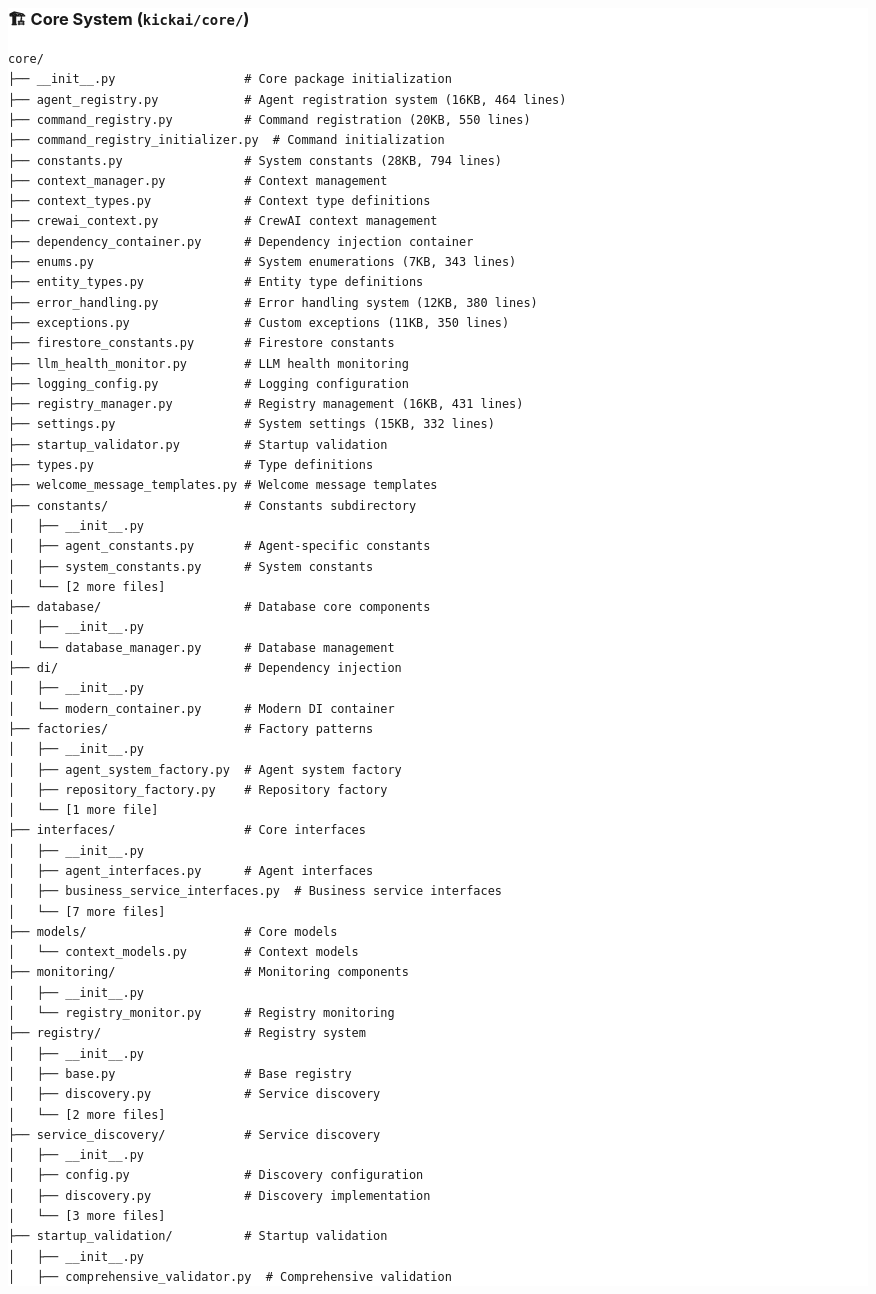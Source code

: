 ### 🏗️ Core System (`kickai/core/`)
```
core/
├── __init__.py                  # Core package initialization
├── agent_registry.py            # Agent registration system (16KB, 464 lines)
├── command_registry.py          # Command registration (20KB, 550 lines)
├── command_registry_initializer.py  # Command initialization
├── constants.py                 # System constants (28KB, 794 lines)
├── context_manager.py           # Context management
├── context_types.py             # Context type definitions
├── crewai_context.py            # CrewAI context management
├── dependency_container.py      # Dependency injection container
├── enums.py                     # System enumerations (7KB, 343 lines)
├── entity_types.py              # Entity type definitions
├── error_handling.py            # Error handling system (12KB, 380 lines)
├── exceptions.py                # Custom exceptions (11KB, 350 lines)
├── firestore_constants.py       # Firestore constants
├── llm_health_monitor.py        # LLM health monitoring
├── logging_config.py            # Logging configuration
├── registry_manager.py          # Registry management (16KB, 431 lines)
├── settings.py                  # System settings (15KB, 332 lines)
├── startup_validator.py         # Startup validation
├── types.py                     # Type definitions
├── welcome_message_templates.py # Welcome message templates
├── constants/                   # Constants subdirectory
│   ├── __init__.py
│   ├── agent_constants.py       # Agent-specific constants
│   ├── system_constants.py      # System constants
│   └── [2 more files]
├── database/                    # Database core components
│   ├── __init__.py
│   └── database_manager.py      # Database management
├── di/                          # Dependency injection
│   ├── __init__.py
│   └── modern_container.py      # Modern DI container
├── factories/                   # Factory patterns
│   ├── __init__.py
│   ├── agent_system_factory.py  # Agent system factory
│   ├── repository_factory.py    # Repository factory
│   └── [1 more file]
├── interfaces/                  # Core interfaces
│   ├── __init__.py
│   ├── agent_interfaces.py      # Agent interfaces
│   ├── business_service_interfaces.py  # Business service interfaces
│   └── [7 more files]
├── models/                      # Core models
│   └── context_models.py        # Context models
├── monitoring/                  # Monitoring components
│   ├── __init__.py
│   └── registry_monitor.py      # Registry monitoring
├── registry/                    # Registry system
│   ├── __init__.py
│   ├── base.py                  # Base registry
│   ├── discovery.py             # Service discovery
│   └── [2 more files]
├── service_discovery/           # Service discovery
│   ├── __init__.py
│   ├── config.py                # Discovery configuration
│   ├── discovery.py             # Discovery implementation
│   └── [3 more files]
├── startup_validation/          # Startup validation
│   ├── __init__.py
│   ├── comprehensive_validator.py  # Comprehensive validation
```